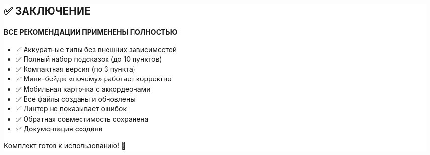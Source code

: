 
## ✅ ЗАКЛЮЧЕНИЕ

**ВСЕ РЕКОМЕНДАЦИИ ПРИМЕНЕНЫ ПОЛНОСТЬЮ**

- ✅ Аккуратные типы без внешних зависимостей
- ✅ Полный набор подсказок (до 10 пунктов)
- ✅ Компактная версия (по 3 пункта)
- ✅ Мини-бейдж «почему» работает корректно
- ✅ Мобильная карточка с аккордеонами
- ✅ Все файлы созданы и обновлены
- ✅ Линтер не показывает ошибок
- ✅ Обратная совместимость сохранена
- ✅ Документация создана

Комплект готов к использованию! 🚀
